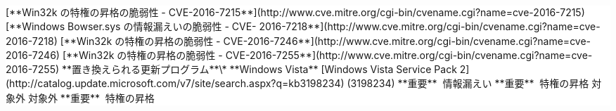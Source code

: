 </td>
<td style="border:1px solid black;">
[**Win32k の特権の昇格の脆弱性 - CVE-2016-7215**](http://www.cve.mitre.org/cgi-bin/cvename.cgi?name=cve-2016-7215)

</td>
<td style="border:1px solid black;">
[**Windows Bowser.sys の情報漏えいの脆弱性 - CVE- 2016-7218**](http://www.cve.mitre.org/cgi-bin/cvename.cgi?name=cve-2016-7218)

</td>
<td style="border:1px solid black;">
[**Win32k の特権の昇格の脆弱性 - CVE-2016-7246**](http://www.cve.mitre.org/cgi-bin/cvename.cgi?name=cve-2016-7246)

</td>
<td style="border:1px solid black;">
[**Win32k の特権の昇格の脆弱性 - CVE-2016-7255**](http://www.cve.mitre.org/cgi-bin/cvename.cgi?name=cve-2016-7255)

</td>
<td style="border:1px solid black;">
**置き換えられる更新プログラム**\*

</td>
</tr>
<tr>
<td style="border:1px solid black;" colspan="8">
**Windows Vista**

</td>
</tr>
<tr>
<td style="border:1px solid black;">
[Windows Vista Service Pack 2](http://catalog.update.microsoft.com/v7/site/search.aspx?q=kb3198234)  
(3198234)

</td>
<td style="border:1px solid black;">
**重要**   
情報漏えい

</td>
<td style="border:1px solid black;">
**重要**   
特権の昇格

</td>
<td style="border:1px solid black;">
対象外

</td>
<td style="border:1px solid black;">
対象外

</td>
<td style="border:1px solid black;">
**重要**   
特権の昇格
